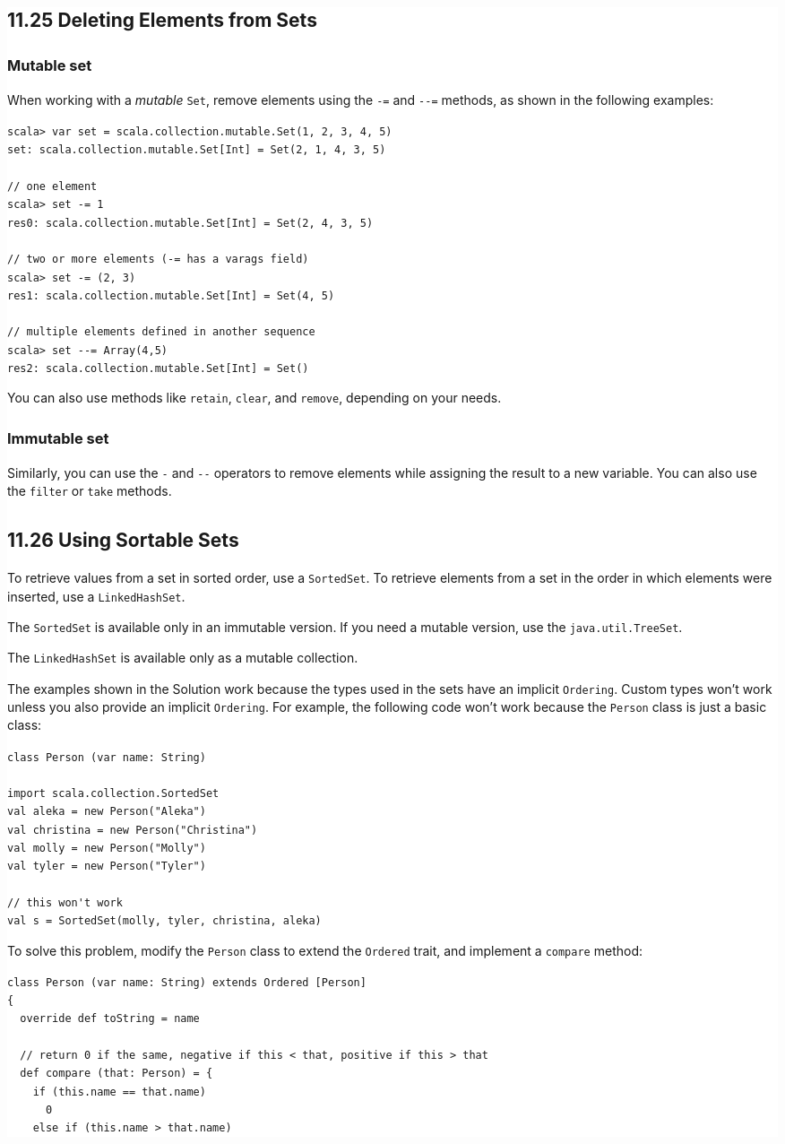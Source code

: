 ## 11.25 Deleting Elements from Sets
### Mutable set
When working with a *mutable* `Set`, remove elements using the `-=` and `--=` methods, as shown in the following examples:

```
scala> var set = scala.collection.mutable.Set(1, 2, 3, 4, 5)
set: scala.collection.mutable.Set[Int] = Set(2, 1, 4, 3, 5)

// one element
scala> set -= 1
res0: scala.collection.mutable.Set[Int] = Set(2, 4, 3, 5)

// two or more elements (-= has a varags field)
scala> set -= (2, 3)
res1: scala.collection.mutable.Set[Int] = Set(4, 5)

// multiple elements defined in another sequence
scala> set --= Array(4,5)
res2: scala.collection.mutable.Set[Int] = Set()
```

You can also use methods like `retain`, `clear`, and `remove`, depending on your needs.

### Immutable set
Similarly, you can use the `-` and `--` operators to remove elements while assigning the result to a new variable. You can also use the `filter` or `take` methods.

## 11.26 Using Sortable Sets
To retrieve values from a set in sorted order, use a `SortedSet`. To retrieve elements from a set in the order in which elements were inserted, use a `LinkedHashSet`.

The `SortedSet` is available only in an immutable version. If you need a mutable version, use the `java.util.TreeSet`.

The `LinkedHashSet` is available only as a mutable collection.

The examples shown in the Solution work because the types used in the sets have an implicit `Ordering`. Custom types won’t work unless you also provide an implicit `Ordering`. For example, the following code won’t work because the `Person` class is just a basic class:
```
class Person (var name: String)

import scala.collection.SortedSet
val aleka = new Person("Aleka")
val christina = new Person("Christina")
val molly = new Person("Molly")
val tyler = new Person("Tyler")

// this won't work
val s = SortedSet(molly, tyler, christina, aleka)
```
To solve this problem, modify the `Person` class to extend the `Ordered` trait, and implement a `compare` method:
```
class Person (var name: String) extends Ordered [Person]
{
  override def toString = name

  // return 0 if the same, negative if this < that, positive if this > that
  def compare (that: Person) = {
    if (this.name == that.name)
      0
    else if (this.name > that.name)
```